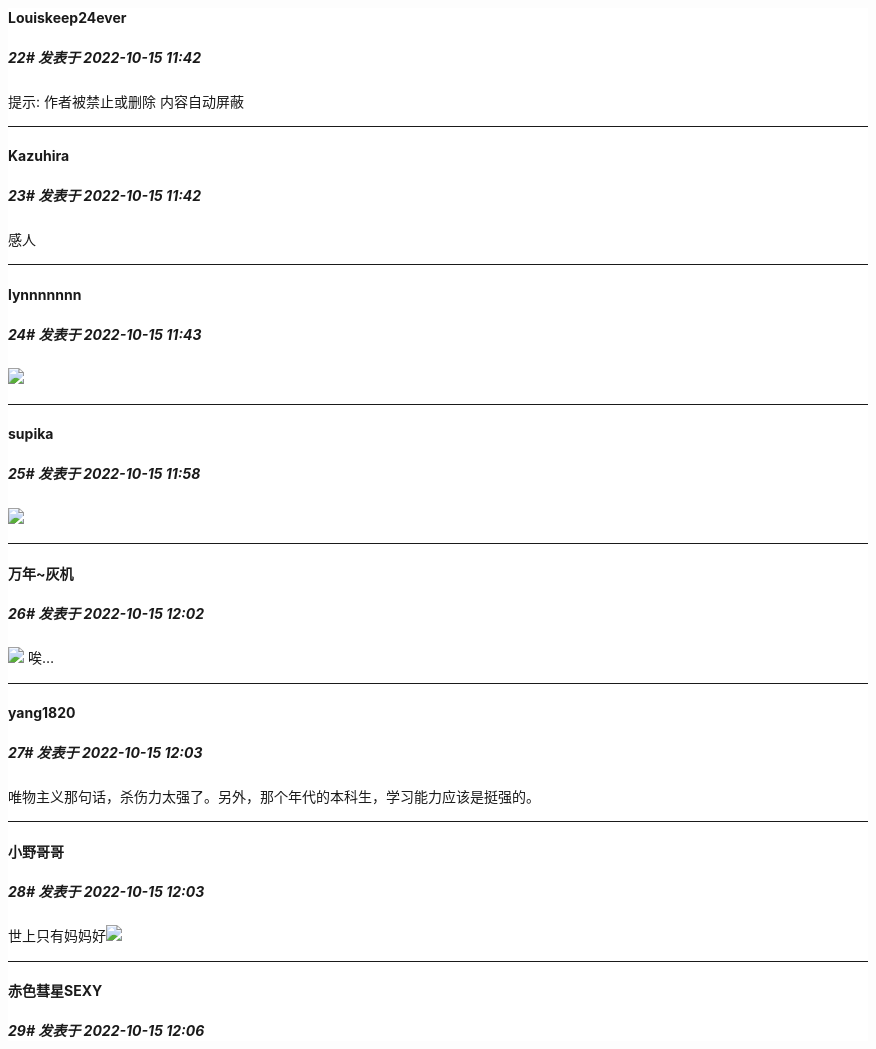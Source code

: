 ####  Louiskeep24ever  
##### 22#       发表于 2022-10-15 11:42

提示: 作者被禁止或删除 内容自动屏蔽

*****

####  Kazuhira  
##### 23#       发表于 2022-10-15 11:42

感人

*****

####  lynnnnnnn  
##### 24#       发表于 2022-10-15 11:43

<img src="https://static.saraba1st.com/image/smiley/face2017/026.png" referrerpolicy="no-referrer">

*****

####  supika  
##### 25#       发表于 2022-10-15 11:58

<img src="https://static.saraba1st.com/image/smiley/face2017/139.png" referrerpolicy="no-referrer">

*****

####  万年~灰机  
##### 26#       发表于 2022-10-15 12:02

<img src="https://static.saraba1st.com/image/smiley/face2017/138.png" referrerpolicy="no-referrer"> 唉…

*****

####  yang1820  
##### 27#       发表于 2022-10-15 12:03

唯物主义那句话，杀伤力太强了。另外，那个年代的本科生，学习能力应该是挺强的。

*****

####  小野哥哥  
##### 28#       发表于 2022-10-15 12:03

世上只有妈妈好<img src="https://static.saraba1st.com/image/smiley/face2017/139.png" referrerpolicy="no-referrer">

*****

####  赤色彗星SEXY  
##### 29#       发表于 2022-10-15 12:06
